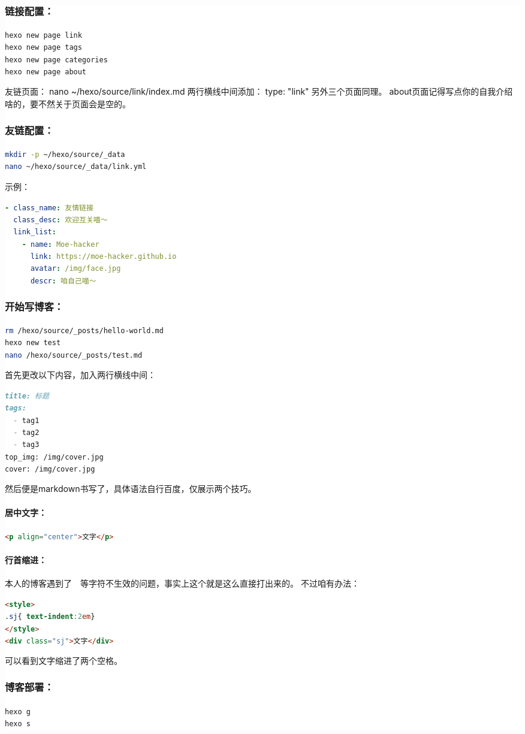 ### 链接配置：
```
hexo new page link
hexo new page tags
hexo new page categories
hexo new page about
```
友链页面：
nano ~/hexo/source/link/index.md
两行横线中间添加：
type: "link"
另外三个页面同理。
about页面记得写点你的自我介绍啥的，要不然关于页面会是空的。
### 友链配置：
```sh
mkdir -p ~/hexo/source/_data
nano ~/hexo/source/_data/link.yml
```
示例：
```yaml
- class_name: 友情链接
  class_desc: 欢迎互关喵～
  link_list:
    - name: Moe-hacker
      link: https://moe-hacker.github.io
      avatar: /img/face.jpg
      descr: 咱自己喵～
```
### 开始写博客：
```sh
rm /hexo/source/_posts/hello-world.md
hexo new test
nano /hexo/source/_posts/test.md
```
首先更改以下内容，加入两行横线中间：
```md
title: 标题
tags:
  - tag1
  - tag2
  - tag3
top_img: /img/cover.jpg
cover: /img/cover.jpg
```
然后便是markdown书写了，具体语法自行百度，仅展示两个技巧。
#### 居中文字：
```html
<p align="center">文字</p>
```
#### 行首缩进：
本人的博客遇到了&emsp;等字符不生效的问题，事实上这个就是这么直接打出来的。
不过咱有办法：
```html
<style>
.sj{ text-indent:2em}
</style>
<div class="sj">文字</div>
```
可以看到文字缩进了两个空格。
### 博客部署：
```sh
hexo g
hexo s
```